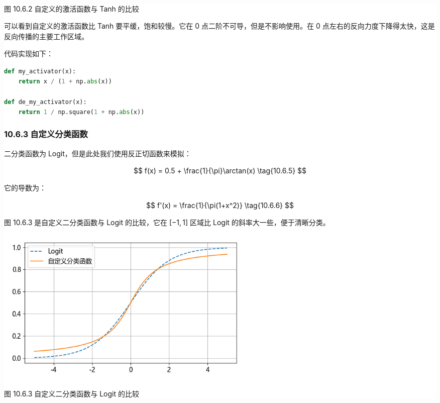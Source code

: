 图 10.6.2 自定义的激活函数与 Tanh 的比较

可以看到自定义的激活函数比 Tanh 要平缓，饱和较慢。它在 0 点二阶不可导，但是不影响使用。在 0 点左右的反向力度下降得太快，这是反向传播的主要工作区域。

代码实现如下：

```python
def my_activator(x):
    return x / (1 + np.abs(x))

def de_my_activator(x):
    return 1 / np.square(1 + np.abs(x))
```

### 10.6.3 自定义分类函数

二分类函数为 Logit，但是此处我们使用反正切函数来模拟：

$$
f(x) = 0.5 + \frac{1}{\pi}\arctan(x)
\tag{10.6.5}
$$

它的导数为：

$$
f'(x) = \frac{1}{\pi(1+x^2)}
\tag{10.6.6}
$$

图 10.6.3 是自定义二分类函数与 Logit 的比较，它在 $[-1,1]$ 区域比 Logit 的斜率大一些，便于清晰分类。

<img src="./img/my_classifier.png" width=480 />

图 10.6.3 自定义二分类函数与 Logit 的比较
